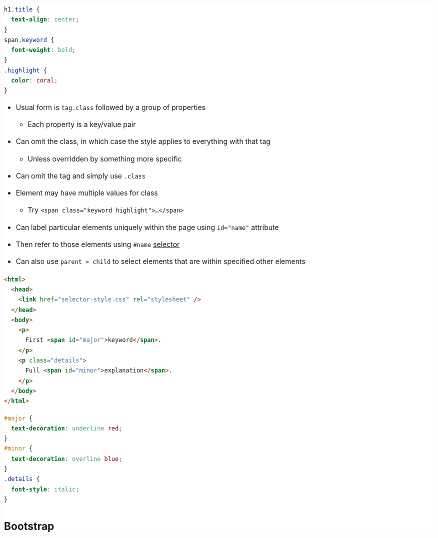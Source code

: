 
```css
h1.title {
  text-align: center;
}
span.keyword {
  font-weight: bold;
}
.highlight {
  color: coral;
}
```

- Usual form is `tag.class` followed by a group of properties
  - Each property is a key/value pair
- Can omit the class, in which case the style applies to everything with that tag
  - Unless overridden by something more specific
- Can omit the tag and simply use `.class`
- Element may have multiple values for class
  - Try `<span class="keyword highlight">…</span>`

- Can label particular elements uniquely within the page using `id="name"` attribute
- Then refer to those elements using `#name` [selector]({{'/gloss/#selector'|absolute_url}})
- Can also use `parent > child` to select elements that are within specified other elements


```html
<html>
  <head>
    <link href="selector-style.css" rel="stylesheet" />
  </head>
  <body>
    <p>
      First <span id="major">keyword</span>.
    </p>
    <p class="details">
      Full <span id="minor">explanation</span>.
    </p>
  </body>
</html>
```


```css
#major {
  text-decoration: underline red;
}
#minor {
  text-decoration: overline blue;
}
.details {
  font-style: italic;
}
```

## Bootstrap

